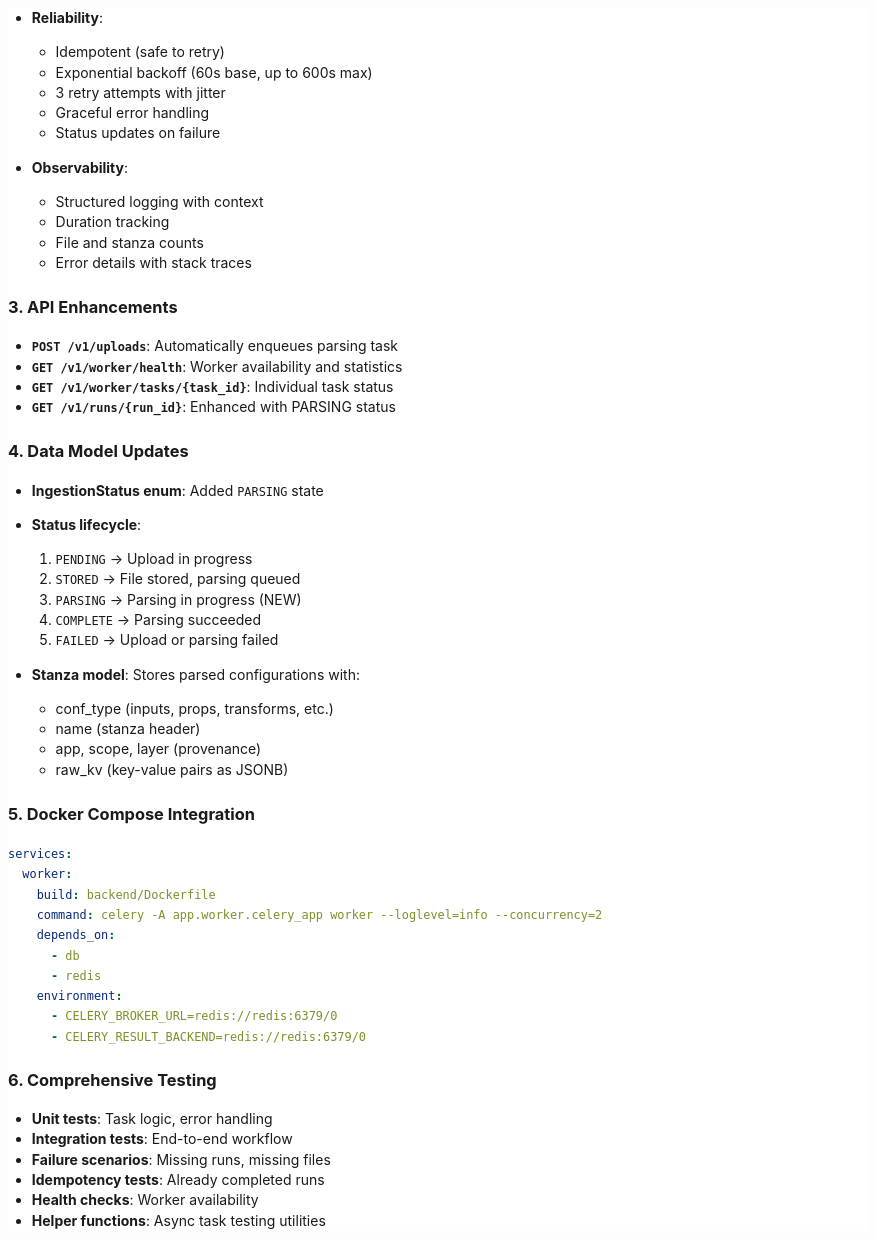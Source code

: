 - **Reliability**:
  - Idempotent (safe to retry)
  - Exponential backoff (60s base, up to 600s max)
  - 3 retry attempts with jitter
  - Graceful error handling
  - Status updates on failure

- **Observability**:
  - Structured logging with context
  - Duration tracking
  - File and stanza counts
  - Error details with stack traces

### 3. API Enhancements
- **`POST /v1/uploads`**: Automatically enqueues parsing task
- **`GET /v1/worker/health`**: Worker availability and statistics
- **`GET /v1/worker/tasks/{task_id}`**: Individual task status
- **`GET /v1/runs/{run_id}`**: Enhanced with PARSING status

### 4. Data Model Updates
- **IngestionStatus enum**: Added `PARSING` state
- **Status lifecycle**:
  1. `PENDING` → Upload in progress
  2. `STORED` → File stored, parsing queued
  3. `PARSING` → Parsing in progress (NEW)
  4. `COMPLETE` → Parsing succeeded
  5. `FAILED` → Upload or parsing failed

- **Stanza model**: Stores parsed configurations with:
  - conf_type (inputs, props, transforms, etc.)
  - name (stanza header)
  - app, scope, layer (provenance)
  - raw_kv (key-value pairs as JSONB)

### 5. Docker Compose Integration
```yaml
services:
  worker:
    build: backend/Dockerfile
    command: celery -A app.worker.celery_app worker --loglevel=info --concurrency=2
    depends_on:
      - db
      - redis
    environment:
      - CELERY_BROKER_URL=redis://redis:6379/0
      - CELERY_RESULT_BACKEND=redis://redis:6379/0
```

### 6. Comprehensive Testing
- **Unit tests**: Task logic, error handling
- **Integration tests**: End-to-end workflow
- **Failure scenarios**: Missing runs, missing files
- **Idempotency tests**: Already completed runs
- **Health checks**: Worker availability
- **Helper functions**: Async task testing utilities
